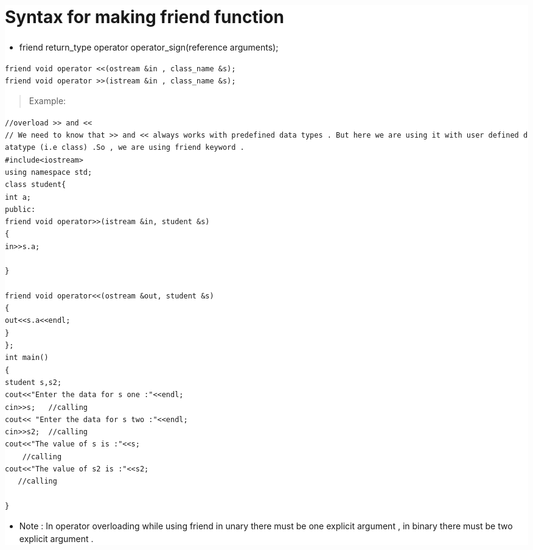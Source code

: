 # Syntax for making friend function 
- friend return_type operator operator_sign(reference arguments);
```
friend void operator <<(ostream &in , class_name &s);
friend void operator >>(istream &in , class_name &s);
```
> Example:
```
//overload >> and <<
// We need to know that >> and << always works with predefined data types . But here we are using it with user defined datatype (i.e class) .So , we are using friend keyword .
#include<iostream>
using namespace std;
class student{
int a;
public:
friend void operator>>(istream &in, student &s)
{
in>>s.a;

}

friend void operator<<(ostream &out, student &s)
{
out<<s.a<<endl;
}
};
int main()
{
student s,s2;
cout<<"Enter the data for s one :"<<endl;
cin>>s;   //calling
cout<< "Enter the data for s two :"<<endl;
cin>>s2;  //calling 
cout<<"The value of s is :"<<s;
    //calling
cout<<"The value of s2 is :"<<s2;
   //calling 

}

```

- Note : In operator overloading while using friend in unary there must be one explicit argument , in binary there must be two explicit argument .
